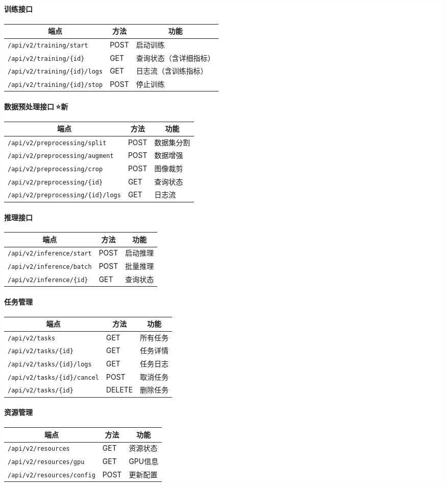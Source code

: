 #### 训练接口
| 端点 | 方法 | 功能 |
|------|------|------|
| `/api/v2/training/start` | POST | 启动训练 |
| `/api/v2/training/{id}` | GET | 查询状态（含详细指标）|
| `/api/v2/training/{id}/logs` | GET | 日志流（含训练指标）|
| `/api/v2/training/{id}/stop` | POST | 停止训练 |

#### 数据预处理接口 ⭐新
| 端点 | 方法 | 功能 |
|------|------|------|
| `/api/v2/preprocessing/split` | POST | 数据集分割 |
| `/api/v2/preprocessing/augment` | POST | 数据增强 |
| `/api/v2/preprocessing/crop` | POST | 图像裁剪 |
| `/api/v2/preprocessing/{id}` | GET | 查询状态 |
| `/api/v2/preprocessing/{id}/logs` | GET | 日志流 |

#### 推理接口
| 端点 | 方法 | 功能 |
|------|------|------|
| `/api/v2/inference/start` | POST | 启动推理 |
| `/api/v2/inference/batch` | POST | 批量推理 |
| `/api/v2/inference/{id}` | GET | 查询状态 |

#### 任务管理
| 端点 | 方法 | 功能 |
|------|------|------|
| `/api/v2/tasks` | GET | 所有任务 |
| `/api/v2/tasks/{id}` | GET | 任务详情 |
| `/api/v2/tasks/{id}/logs` | GET | 任务日志 |
| `/api/v2/tasks/{id}/cancel` | POST | 取消任务 |
| `/api/v2/tasks/{id}` | DELETE | 删除任务 |

#### 资源管理
| 端点 | 方法 | 功能 |
|------|------|------|
| `/api/v2/resources` | GET | 资源状态 |
| `/api/v2/resources/gpu` | GET | GPU信息 |
| `/api/v2/resources/config` | POST | 更新配置 |
